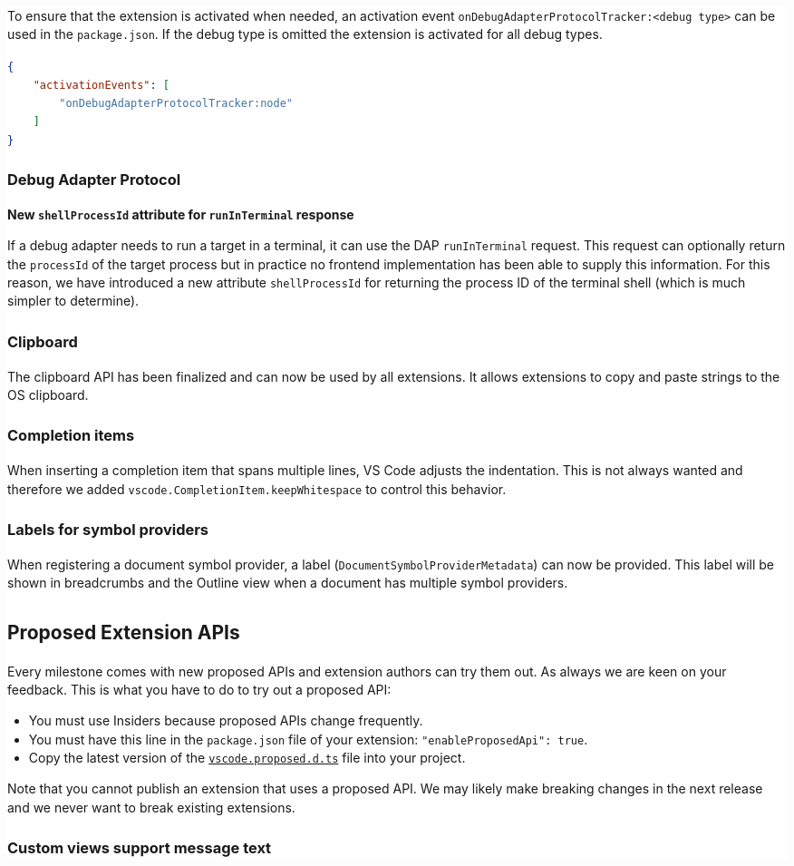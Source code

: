  To ensure that the extension is activated when needed, an activation event `onDebugAdapterProtocolTracker:<debug type>` can be used in the `package.json`. If the debug type is omitted the extension is activated for all debug types.

```json
{
    "activationEvents": [
        "onDebugAdapterProtocolTracker:node"
    ]
}
```

### Debug Adapter Protocol

**New `shellProcessId` attribute for `runInTerminal` response**

If a debug adapter needs to run a target in a terminal, it can use the DAP `runInTerminal` request. This request can optionally return the `processId` of the target process but in practice no frontend implementation has been able to supply this information. For this reason, we have introduced a new attribute `shellProcessId` for returning the process ID of the terminal shell (which is much simpler to determine).

### Clipboard

The clipboard API has been finalized and can now be used by all extensions. It allows extensions to copy and paste strings to the OS clipboard.

### Completion items

When inserting a completion item that spans multiple lines, VS Code adjusts the indentation. This is not always wanted and therefore we added `vscode.CompletionItem.keepWhitespace` to control this behavior.

### Labels for symbol providers

When registering a document symbol provider, a label (`DocumentSymbolProviderMetadata`) can now be provided. This label will be shown in breadcrumbs and the Outline view when a document has multiple symbol providers.

## Proposed Extension APIs

Every milestone comes with new proposed APIs and extension authors can try them out. As always we are keen on your feedback. This is what you have to do to try out a proposed API:

* You must use Insiders because proposed APIs change frequently.
* You must have this line in the `package.json` file of your extension: `"enableProposedApi": true`.
* Copy the latest version of the [`vscode.proposed.d.ts`](https://github.com/microsoft/vscode/blob/master/src/vs/vscode.proposed.d.ts) file into your project.

Note that you cannot publish an extension that uses a proposed API. We may likely make breaking changes in the next release and we never want to break existing extensions.

### Custom views support message text
